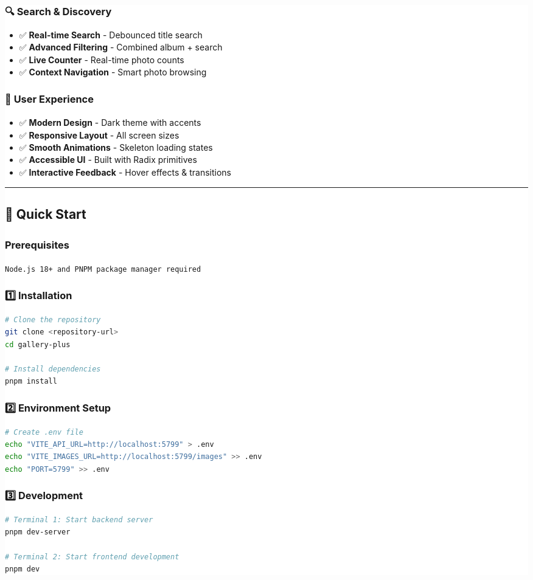 ### 🔍 **Search & Discovery**
- ✅ **Real-time Search** - Debounced title search
- ✅ **Advanced Filtering** - Combined album + search
- ✅ **Live Counter** - Real-time photo counts
- ✅ **Context Navigation** - Smart photo browsing

### 🎨 **User Experience**
- ✅ **Modern Design** - Dark theme with accents
- ✅ **Responsive Layout** - All screen sizes
- ✅ **Smooth Animations** - Skeleton loading states
- ✅ **Accessible UI** - Built with Radix primitives
- ✅ **Interactive Feedback** - Hover effects & transitions

</td>
</tr>
</table>

---

## 🚀 Quick Start

### Prerequisites
```bash
Node.js 18+ and PNPM package manager required
```

### 1️⃣ Installation
```bash
# Clone the repository
git clone <repository-url>
cd gallery-plus

# Install dependencies
pnpm install
```

### 2️⃣ Environment Setup
```bash
# Create .env file
echo "VITE_API_URL=http://localhost:5799" > .env
echo "VITE_IMAGES_URL=http://localhost:5799/images" >> .env
echo "PORT=5799" >> .env
```

### 3️⃣ Development
```bash
# Terminal 1: Start backend server
pnpm dev-server

# Terminal 2: Start frontend development
pnpm dev
```
